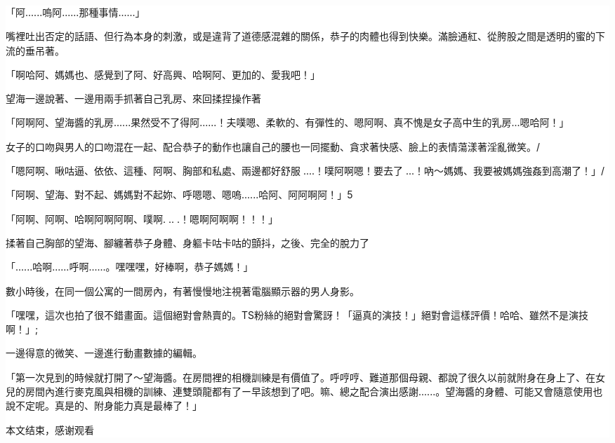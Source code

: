 

「阿......嗚阿......那種事情......」





嘴裡吐出否定的話語、但行為本身的刺激，或是違背了道德感混雜的關係，恭子的肉體也得到快樂。滿臉通紅、從胯股之間是透明的蜜的下流的垂吊著。



「啊哈阿、媽媽也、感覺到了阿、好高興、哈啊阿、更加的、愛我吧！」



望海一邊說著、一邊用兩手抓著自己乳房、來回揉捏操作著



「阿啊阿、望海醬的乳房......果然受不了得阿......！夫噗嗯、柔軟的、有彈性的、嗯阿啊、真不愧是女子高中生的乳房...嗯哈阿！」





女子的口吻與男人的口吻混在一起、配合恭子的動作也讓自己的腰也一同擺動、貪求著快感、臉上的表情蕩漾著淫亂微笑。/





「嗯阿啊、啾咕逼、依依、這種、阿啊、胸部和私處、兩邊都好舒服 ....！噗阿啊嗯！要去了 ...！吶～媽媽、我要被媽媽強姦到高潮了！」/



「阿啊、望海、對不起、媽媽對不起妳、呼嗯嗯、嗯嗚......哈阿、阿阿啊阿！」5





「阿啊、阿啊、哈啊阿啊阿啊、噗啊. .. .！嗯啊阿啊啊！！！」



揉著自己胸部的望海、腳纏著恭子身體、身軀卡咕卡咕的顫抖，之後、完全的脫力了





「......哈啊......呼啊......。嘿嘿嘿，好棒啊，恭子媽媽！」





數小時後，在同一個公寓的一間房內，有著慢慢地注視著電腦顯示器的男人身影。



「嘿嘿，這次也拍了很不錯畫面。這個絕對會熱賣的。TS粉絲的絕對會驚訝！「逼真的演技！」絕對會這樣評價！哈哈、雖然不是演技啊！」;





一邊得意的微笑、一邊進行動畫數據的編輯。





「第一次見到的時候就打開了～望海醬。在房間裡的相機訓練是有價值了。呼哼哼、難道那個母親、都說了很久以前就附身在身上了、在女兒的房間內進行麥克風與相機的訓練、連雙頭龍都有了ー早該想到了吧。嘛、總之配合演出感謝......。望海醬的身體、可能又會隨意使用也說不定呢。真是的、附身能力真是最棒了！」





本文结束，感谢观看


